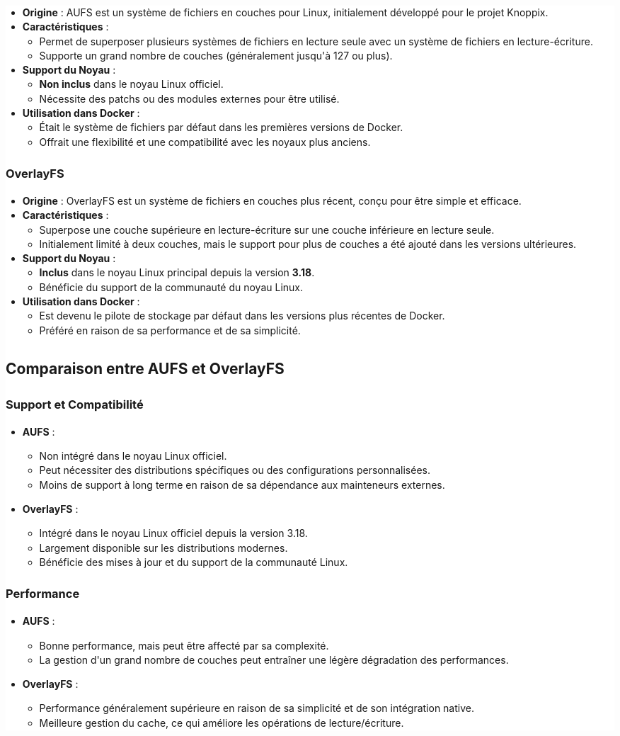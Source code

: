 - **Origine** : AUFS est un système de fichiers en couches pour Linux, initialement développé pour le projet Knoppix.
- **Caractéristiques** :
  - Permet de superposer plusieurs systèmes de fichiers en lecture seule avec un système de fichiers en lecture-écriture.
  - Supporte un grand nombre de couches (généralement jusqu'à 127 ou plus).
- **Support du Noyau** :
  - **Non inclus** dans le noyau Linux officiel.
  - Nécessite des patchs ou des modules externes pour être utilisé.
- **Utilisation dans Docker** :
  - Était le système de fichiers par défaut dans les premières versions de Docker.
  - Offrait une flexibilité et une compatibilité avec les noyaux plus anciens.

### OverlayFS

- **Origine** : OverlayFS est un système de fichiers en couches plus récent, conçu pour être simple et efficace.
- **Caractéristiques** :
  - Superpose une couche supérieure en lecture-écriture sur une couche inférieure en lecture seule.
  - Initialement limité à deux couches, mais le support pour plus de couches a été ajouté dans les versions ultérieures.
- **Support du Noyau** :
  - **Inclus** dans le noyau Linux principal depuis la version **3.18**.
  - Bénéficie du support de la communauté du noyau Linux.
- **Utilisation dans Docker** :
  - Est devenu le pilote de stockage par défaut dans les versions plus récentes de Docker.
  - Préféré en raison de sa performance et de sa simplicité.

## Comparaison entre AUFS et OverlayFS

### Support et Compatibilité

- **AUFS** :
  - Non intégré dans le noyau Linux officiel.
  - Peut nécessiter des distributions spécifiques ou des configurations personnalisées.
  - Moins de support à long terme en raison de sa dépendance aux mainteneurs externes.

- **OverlayFS** :
  - Intégré dans le noyau Linux officiel depuis la version 3.18.
  - Largement disponible sur les distributions modernes.
  - Bénéficie des mises à jour et du support de la communauté Linux.

### Performance

- **AUFS** :
  - Bonne performance, mais peut être affecté par sa complexité.
  - La gestion d'un grand nombre de couches peut entraîner une légère dégradation des performances.

- **OverlayFS** :
  - Performance généralement supérieure en raison de sa simplicité et de son intégration native.
  - Meilleure gestion du cache, ce qui améliore les opérations de lecture/écriture.
